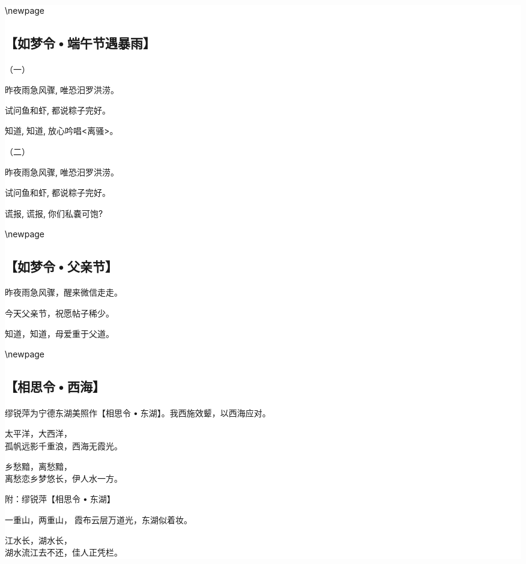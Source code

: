 \newpage

## 【如梦令 • 端午节遇暴雨】

（一）

昨夜雨急风骤, 唯恐汨罗洪涝。 

试问鱼和虾, 都说粽子完好。  

知道, 知道, 放心吟唱<离骚>。

（二）

昨夜雨急风骤, 唯恐汨罗洪涝。  

试问鱼和虾, 都说粽子完好。  

谎报, 谎报, 你们私嚢可饱?



\newpage

## 【如梦令 • 父亲节】

昨夜雨急风骤，醒来微信走走。  

今天父亲节，祝愿帖子稀少。  

知道，知道，母爱重于父道。

\newpage

## 【相思令 • 西海】

缪锐萍为宁德东湖美照作【相思令 • 东湖】。我西施效颦，以西海应对。

太平洋，大西洋，  
孤帆远影千重浪，西海无霞光。  

乡愁黯，离愁黯，  
离愁恋乡梦悠长，伊人水一方。

附：缪锐萍【相思令 • 东湖】

一重山，两重山，
霞布云层万道光，东湖似着妆。   

江水长，湖水长，  
湖水流江去不还，佳人正凭栏。
